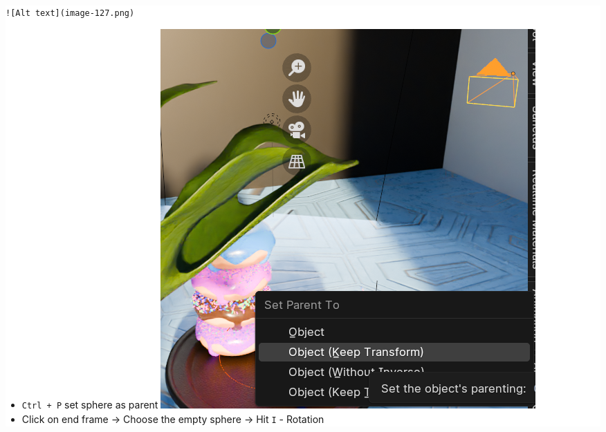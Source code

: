     ![Alt text](image-127.png)
  - `Ctrl + P` set sphere as parent
    ![Alt text](image-128.png)
  - Click on end frame -> Choose the empty sphere -> Hit `I` - Rotation